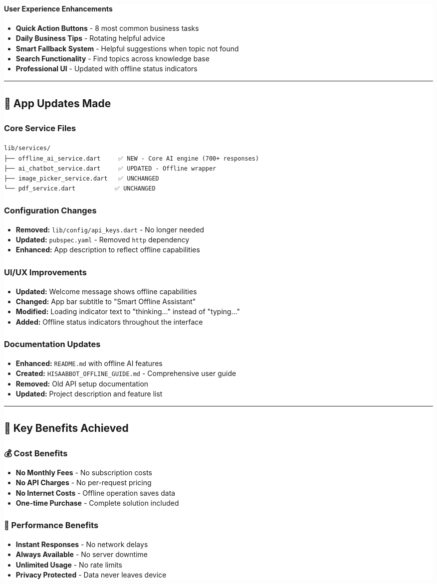 #### User Experience Enhancements
- **Quick Action Buttons** - 8 most common business tasks
- **Daily Business Tips** - Rotating helpful advice
- **Smart Fallback System** - Helpful suggestions when topic not found
- **Search Functionality** - Find topics across knowledge base
- **Professional UI** - Updated with offline status indicators

---

## 📱 App Updates Made

### Core Service Files
```
lib/services/
├── offline_ai_service.dart     ✅ NEW - Core AI engine (700+ responses)
├── ai_chatbot_service.dart     ✅ UPDATED - Offline wrapper
├── image_picker_service.dart   ✅ UNCHANGED
└── pdf_service.dart           ✅ UNCHANGED
```

### Configuration Changes
- **Removed:** `lib/config/api_keys.dart` - No longer needed
- **Updated:** `pubspec.yaml` - Removed `http` dependency
- **Enhanced:** App description to reflect offline capabilities

### UI/UX Improvements
- **Updated:** Welcome message shows offline capabilities
- **Changed:** App bar subtitle to "Smart Offline Assistant"
- **Modified:** Loading indicator text to "thinking..." instead of "typing..."
- **Added:** Offline status indicators throughout the interface

### Documentation Updates
- **Enhanced:** `README.md` with offline AI features
- **Created:** `HISAABBOT_OFFLINE_GUIDE.md` - Comprehensive user guide
- **Removed:** Old API setup documentation
- **Updated:** Project description and feature list

---

## 🎯 Key Benefits Achieved

### 💰 Cost Benefits
- **No Monthly Fees** - No subscription costs
- **No API Charges** - No per-request pricing
- **No Internet Costs** - Offline operation saves data
- **One-time Purchase** - Complete solution included

### 🚀 Performance Benefits
- **Instant Responses** - No network delays
- **Always Available** - No server downtime
- **Unlimited Usage** - No rate limits
- **Privacy Protected** - Data never leaves device
